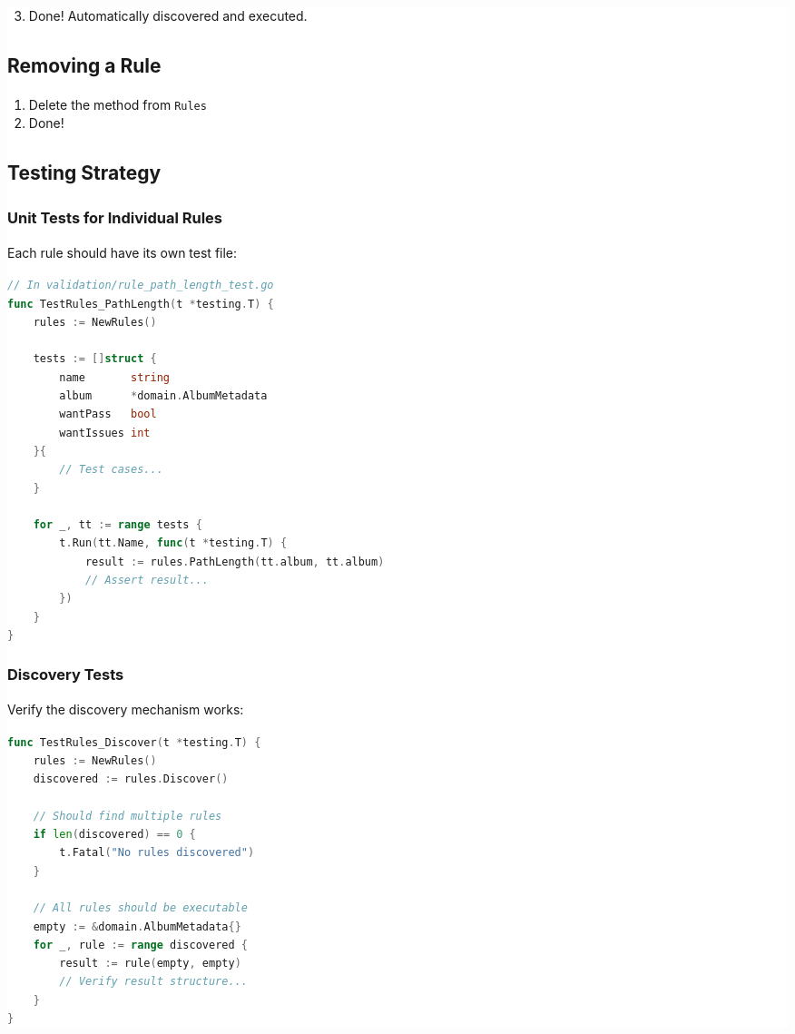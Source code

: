 3. Done! Automatically discovered and executed.

## Removing a Rule

1. Delete the method from `Rules`
2. Done!

## Testing Strategy

### Unit Tests for Individual Rules

Each rule should have its own test file:

```go
// In validation/rule_path_length_test.go
func TestRules_PathLength(t *testing.T) {
    rules := NewRules()
    
    tests := []struct {
        name       string
        album      *domain.AlbumMetadata
        wantPass   bool
        wantIssues int
    }{
        // Test cases...
    }
    
    for _, tt := range tests {
        t.Run(tt.Name, func(t *testing.T) {
            result := rules.PathLength(tt.album, tt.album)
            // Assert result...
        })
    }
}
```

### Discovery Tests

Verify the discovery mechanism works:

```go
func TestRules_Discover(t *testing.T) {
    rules := NewRules()
    discovered := rules.Discover()
    
    // Should find multiple rules
    if len(discovered) == 0 {
        t.Fatal("No rules discovered")
    }
    
    // All rules should be executable
    empty := &domain.AlbumMetadata{}
    for _, rule := range discovered {
        result := rule(empty, empty)
        // Verify result structure...
    }
}
```
